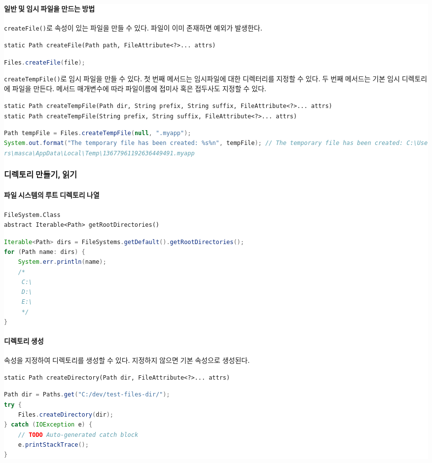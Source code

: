 
#### 일반 및 임시 파일을 만드는 방법

`createFile()`로 속성이 있는 파일을 만들 수 있다. 파일이 이미 존재하면 예외가 발생한다.

`static Path createFile(Path path,
                              FileAttribute<?>... attrs)`

```java
Files.createFile(file);
```

`createTempFile()`로 임시 파일을 만들 수 있다. 첫 번째 메서드는 임시파일에 대한 디렉터리를 지정할 수 있다. 두 번째 메서드는 기본 임시 디렉토리에 파일을 만든다.
메서드 매개변수에 따라 파일이름에 접미사 혹은 접두사도 지정할 수 있다.  

```
static Path createTempFile(Path dir, String prefix, String suffix, FileAttribute<?>... attrs)
static Path createTempFile(String prefix, String suffix, FileAttribute<?>... attrs)
```


```java
Path tempFile = Files.createTempFile(null, ".myapp");
System.out.format("The temporary file has been created: %s%n", tempFile); // The temporary file has been created: C:\Users\masca\AppData\Local\Temp\13677961192636449491.myapp
```


### 디렉토리 만들기, 읽기

#### 파일 시스템의 루트 디렉토리 나열

```
FileSystem.Class
abstract Iterable<Path> getRootDirectories()
```

```java
Iterable<Path> dirs = FileSystems.getDefault().getRootDirectories();
for (Path name: dirs) {
    System.err.println(name);
    /*
     C:\
     D:\
     E:\
     */
}
```

#### 디렉토리 생성

속성을 지정하여 디렉토리를 생성할 수 있다. 지정하지 않으면 기본 속성으로 생성된다.  

`static Path createDirectory(Path dir, FileAttribute<?>... attrs)`

```java
Path dir = Paths.get("C:/dev/test-files-dir/");
try {
    Files.createDirectory(dir);
} catch (IOException e) {
    // TODO Auto-generated catch block
    e.printStackTrace();
}
```
